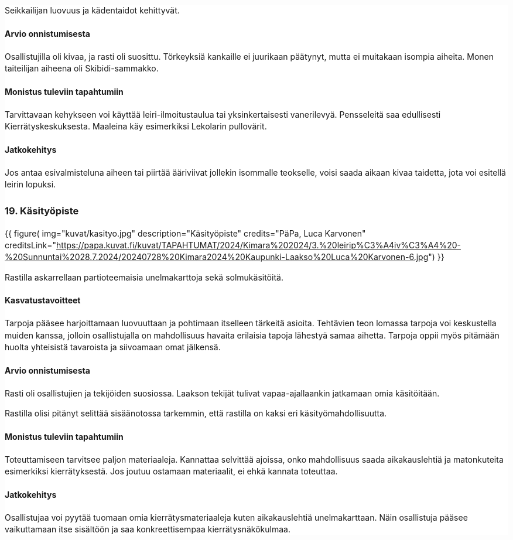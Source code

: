 Seikkailijan luovuus ja kädentaidot kehittyvät.

#### Arvio onnistumisesta 

Osallistujilla oli kivaa, ja rasti oli suosittu. Törkeyksiä kankaille ei juurikaan päätynyt, mutta ei muitakaan isompia aiheita. Monen taiteilijan aiheena oli Skibidi-sammakko.

#### Monistus tuleviin tapahtumiin

Tarvittavaan kehykseen voi käyttää leiri-ilmoitustaulua tai yksinkertaisesti vanerilevyä. Pensseleitä saa edullisesti Kierrätyskeskuksesta.
Maaleina käy esimerkiksi Lekolarin pullovärit.

#### Jatkokehitys

Jos antaa esivalmisteluna aiheen tai piirtää ääriviivat jollekin isommalle teokselle, voisi saada aikaan kivaa taidetta, jota voi esitellä leirin lopuksi.

### 19. Käsityöpiste

{{
    figure(
        img="kuvat/kasityo.jpg"
        description="Käsityöpiste"
        credits="PäPa, Luca Karvonen"
        creditsLink="https://papa.kuvat.fi/kuvat/TAPAHTUMAT/2024/Kimara%202024/3.%20leirip%C3%A4iv%C3%A4%20-%20Sunnuntai%2028.7.2024/20240728%20Kimara2024%20Kaupunki-Laakso%20Luca%20Karvonen-6.jpg")
}}

Rastilla askarrellaan partioteemaisia unelmakarttoja sekä solmukäsitöitä. 

#### Kasvatustavoitteet

Tarpoja pääsee harjoittamaan luovuuttaan ja pohtimaan itselleen tärkeitä asioita. 
Tehtävien teon lomassa tarpoja voi keskustella muiden kanssa, jolloin osallistujalla on mahdollisuus havaita erilaisia tapoja lähestyä samaa aihetta. 
Tarpoja oppii myös pitämään huolta yhteisistä tavaroista ja siivoamaan omat jälkensä. 

#### Arvio onnistumisesta 

Rasti oli osallistujien ja tekijöiden suosiossa. Laakson tekijät tulivat vapaa-ajallaankin jatkamaan omia käsitöitään.

Rastilla olisi pitänyt selittää sisäänotossa tarkemmin, että rastilla on kaksi eri käsityömahdollisuutta.

#### Monistus tuleviin tapahtumiin

Toteuttamiseen tarvitsee paljon materiaaleja. Kannattaa selvittää ajoissa, onko mahdollisuus saada aikakauslehtiä ja matonkuteita esimerkiksi kierrätyksestä.
Jos joutuu ostamaan materiaalit, ei ehkä kannata toteuttaa.

#### Jatkokehitys

Osallistujaa voi pyytää tuomaan omia kierrätysmateriaaleja kuten aikakauslehtiä unelmakarttaan. Näin osallistuja pääsee vaikuttamaan itse sisältöön ja saa konkreettisempaa kierrätysnäkökulmaa.
